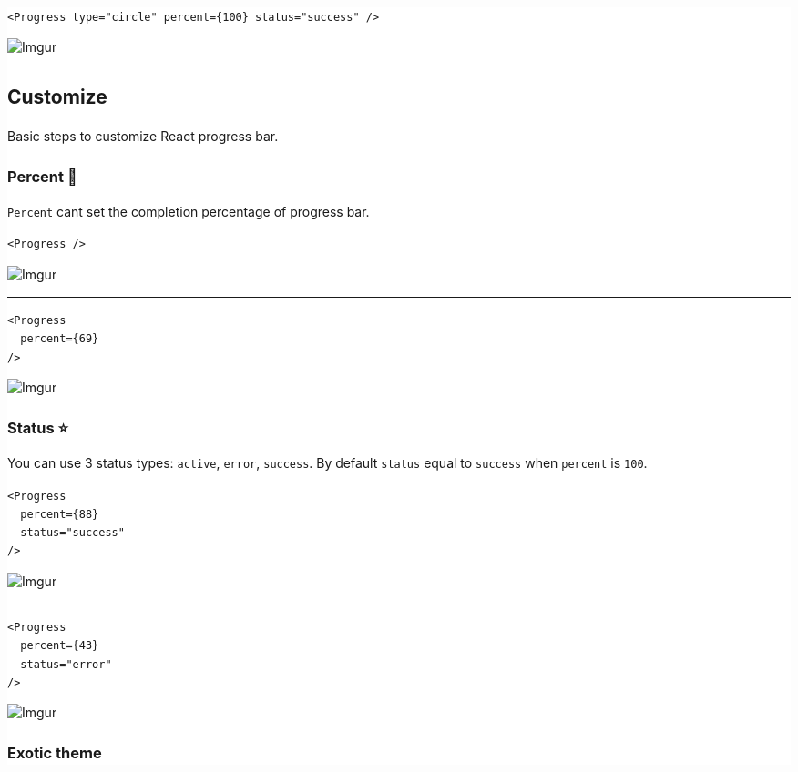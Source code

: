     <Progress type="circle" percent={100} status="success" />
    

![Imgur](http://i.imgur.com/YdBD14Tm.png)

## Customize

Basic steps to customize React progress bar.

### Percent 🏹

`Percent` cant set the completion percentage of progress bar.

    
    
    <Progress />
    

![Imgur](http://i.imgur.com/Z5HNIL4.png)

* * *
    
    
    <Progress
      percent={69}
    />
    

![Imgur](http://i.imgur.com/YRSANGi.png)

### Status ⭐

You can use 3 status types: `active`, `error`, `success`. By default `status`
equal to `success` when `percent` is `100`.

    
    
    <Progress
      percent={88}
      status="success"
    />
    

![Imgur](http://i.imgur.com/f6amLHz.png)

* * *
    
    
    <Progress
      percent={43}
      status="error"
    />
    

![Imgur](http://i.imgur.com/DqWdfud.png)

### Exotic theme 
